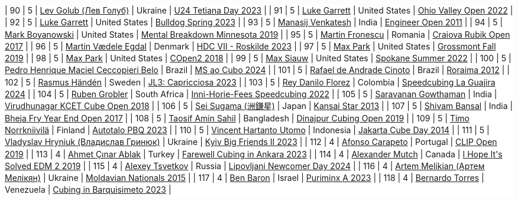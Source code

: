 | 90 | 5 | [Lev Golub (Лев Голуб)](https://www.worldcubeassociation.org/persons/2014HOLU01) | Ukraine | [U24 Tetiana Day 2023](https://www.worldcubeassociation.org/competitions/U24TetianaDay2023) |
| 91 | 5 | [Luke Garrett](https://www.worldcubeassociation.org/persons/2017GARR05) | United States | [Ohio Valley Open 2022](https://www.worldcubeassociation.org/competitions/OhioValleyOpen2022) |
| 92 | 5 | [Luke Garrett](https://www.worldcubeassociation.org/persons/2017GARR05) | United States | [Bulldog Spring 2023](https://www.worldcubeassociation.org/competitions/BulldogSpring2023) |
| 93 | 5 | [Manasij Venkatesh](https://www.worldcubeassociation.org/persons/2011VENK02) | India | [Engineer Open 2011](https://www.worldcubeassociation.org/competitions/EngineerOpen2011) |
| 94 | 5 | [Mark Boyanowski](https://www.worldcubeassociation.org/persons/2014BOYA01) | United States | [Mental Breakdown Minnesota 2019](https://www.worldcubeassociation.org/competitions/MentalBreakdownMinnesota2019) |
| 95 | 5 | [Martin Fronescu](https://www.worldcubeassociation.org/persons/2013FRON01) | Romania | [Craiova Rubik Open 2017](https://www.worldcubeassociation.org/competitions/CraiovaRubikOpen2017) |
| 96 | 5 | [Martin Vædele Egdal](https://www.worldcubeassociation.org/persons/2013EGDA02) | Denmark | [HDC VII - Roskilde 2023](https://www.worldcubeassociation.org/competitions/HDCVIIRoskilde2023) |
| 97 | 5 | [Max Park](https://www.worldcubeassociation.org/persons/2012PARK03) | United States | [Grossmont Fall 2019](https://www.worldcubeassociation.org/competitions/GrossmontFall2019) |
| 98 | 5 | [Max Park](https://www.worldcubeassociation.org/persons/2012PARK03) | United States | [COpen2 2018](https://www.worldcubeassociation.org/competitions/Cerritos2018) |
| 99 | 5 | [Max Siauw](https://www.worldcubeassociation.org/persons/2017SIAU02) | United States | [Spokane Summer 2022](https://www.worldcubeassociation.org/competitions/SpokaneSummer2022) |
| 100 | 5 | [Pedro Henrique Maciel Ceccopieri Belo](https://www.worldcubeassociation.org/persons/2015BELO02) | Brazil | [MS ao Cubo 2024](https://www.worldcubeassociation.org/competitions/MSaoCubo2024) |
| 101 | 5 | [Rafael de Andrade Cinoto](https://www.worldcubeassociation.org/persons/2007CINO01) | Brazil | [Roraima 2012](https://www.worldcubeassociation.org/competitions/Roraima2012) |
| 102 | 5 | [Rasmus Händén](https://www.worldcubeassociation.org/persons/2016HAND04) | Sweden | [JL3: Capricciosa 2023](https://www.worldcubeassociation.org/competitions/JL3Capricciosa2023) |
| 103 | 5 | [Rey Danilo Florez](https://www.worldcubeassociation.org/persons/2023FLOR03) | Colombia | [Speedcubing La Guajira 2024](https://www.worldcubeassociation.org/competitions/SpeedcubingLaGuajira2024) |
| 104 | 5 | [Ruben Grobler](https://www.worldcubeassociation.org/persons/2015GROB02) | South Africa | [Inni-Horie-Fees Speedcubing 2022](https://www.worldcubeassociation.org/competitions/InniHorieFeesSpeedcubing2022) |
| 105 | 5 | [Saravanan Gowthaman](https://www.worldcubeassociation.org/persons/2015GOWT01) | India | [Virudhunagar KCET Cube Open 2018](https://www.worldcubeassociation.org/competitions/VirudhunagarKCETCubeOpen2018) |
| 106 | 5 | [Sei Sugama (洲鎌星)](https://www.worldcubeassociation.org/persons/2010SUGA01) | Japan | [Kansai Star 2013](https://www.worldcubeassociation.org/competitions/KansaiStarFestival2013) |
| 107 | 5 | [Shivam Bansal](https://www.worldcubeassociation.org/persons/2011BANS02) | India | [Bheja Fry Year End Open 2017](https://www.worldcubeassociation.org/competitions/BhejaFryYearEndOpen2017) |
| 108 | 5 | [Taosif Amin Sahil](https://www.worldcubeassociation.org/persons/2017SAHI01) | Bangladesh | [Dinajpur Cubing Open 2019](https://www.worldcubeassociation.org/competitions/DinajpurCubingOpen2019) |
| 109 | 5 | [Timo Norrkniivilä](https://www.worldcubeassociation.org/persons/2017NORR01) | Finland | [Autotalo PBQ 2023](https://www.worldcubeassociation.org/competitions/AutotaloPBQ2023) |
| 110 | 5 | [Vincent Hartanto Utomo](https://www.worldcubeassociation.org/persons/2010UTOM01) | Indonesia | [Jakarta Cube Day 2014](https://www.worldcubeassociation.org/competitions/JakartaCubeDay2014) |
| 111 | 5 | [Vladyslav Hryniuk (Владислав Гринюк)](https://www.worldcubeassociation.org/persons/2016HRYN02) | Ukraine | [Kyiv Big Friends II 2023](https://www.worldcubeassociation.org/competitions/KyivBigFriendsII2023) |
| 112 | 4 | [Afonso Carapeto](https://www.worldcubeassociation.org/persons/2015CARA03) | Portugal | [CLIP Open 2019](https://www.worldcubeassociation.org/competitions/CLIPOpen2019) |
| 113 | 4 | [Ahmet Çınar Ablak](https://www.worldcubeassociation.org/persons/2018ABLA01) | Turkey | [Farewell Cubing in Ankara 2023](https://www.worldcubeassociation.org/competitions/FarewellCubinginAnkara2023) |
| 114 | 4 | [Alexander Mutch](https://www.worldcubeassociation.org/persons/2014MUTC01) | Canada | [I Hope It's Solved EDM 2 2019](https://www.worldcubeassociation.org/competitions/IHopeItsSolvedEDM22019) |
| 115 | 4 | [Alexey Tsvetkov](https://www.worldcubeassociation.org/persons/2017TSVE02) | Russia | [Lipovljani Newcomer Day 2024](https://www.worldcubeassociation.org/competitions/LipovljaniNewcomerDay2024) |
| 116 | 4 | [Artem Melikian (Артем Мелікян)](https://www.worldcubeassociation.org/persons/2011MELI01) | Ukraine | [Moldavian Nationals 2015](https://www.worldcubeassociation.org/competitions/MoldavianNationals2015) |
| 117 | 4 | [Ben Baron](https://www.worldcubeassociation.org/persons/2016BARO04) | Israel | [Puriminx A 2023](https://www.worldcubeassociation.org/competitions/PuriminxA2023) |
| 118 | 4 | [Bernardo Torres](https://www.worldcubeassociation.org/persons/2015TORR12) | Venezuela | [Cubing in Barquisimeto 2023](https://www.worldcubeassociation.org/competitions/CubinginBarquisimeto2023) |